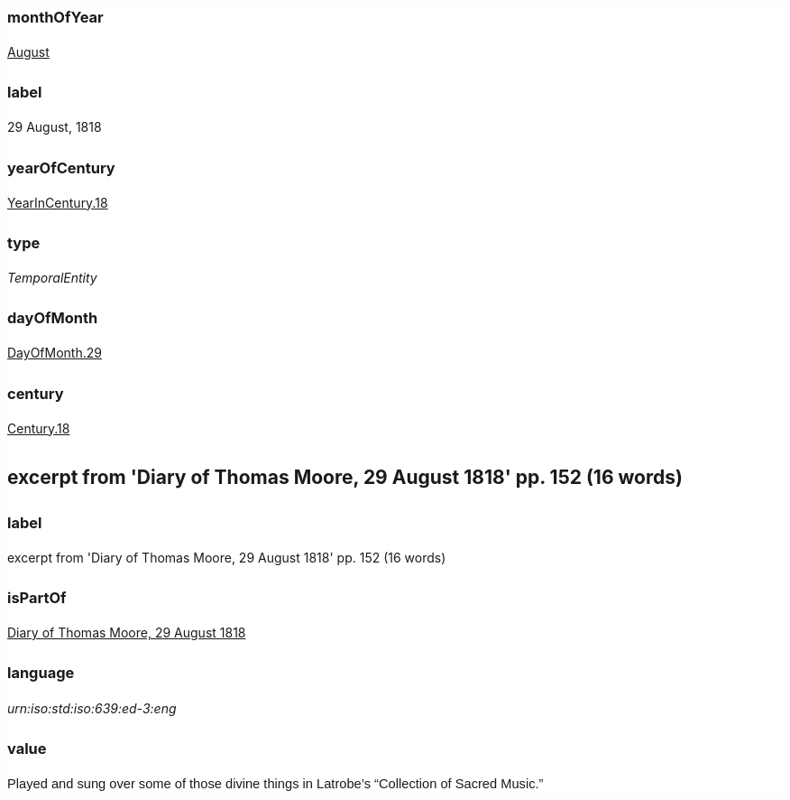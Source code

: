 ### monthOfYear


[August](#August)

### label


29 August, 1818

### yearOfCentury


[YearInCentury.18](#YearInCentury.18)

### type


*TemporalEntity*

### dayOfMonth


[DayOfMonth.29](#DayOfMonth.29)

### century


[Century.18](#Century.18)

## excerpt from 'Diary of Thomas Moore, 29 August 1818' pp. 152 (16 words)

### label


excerpt from 'Diary of Thomas Moore, 29 August 1818' pp. 152 (16 words)

### isPartOf


[Diary of Thomas Moore, 29 August 1818](#Diary-of-Thomas-Moore-29-August-1818)

### language


*urn:iso:std:iso:639:ed-3:eng*

### value


<p><span style="font-size: 11.0pt; line-height: 115%; font-family: 'Calibri',sans-serif; mso-ascii-theme-font: minor-latin; mso-fareast-font-family: Calibri; mso-fareast-theme-font: minor-latin; mso-hansi-theme-font: minor-latin; mso-bidi-font-family: 'Times New Roman'; mso-bidi-theme-font: minor-bidi; mso-ansi-language: EN-GB; mso-fareast-language: EN-US; mso-bidi-language: AR-SA;">Played and sung over some of those divine things in Latrobe&rsquo;s &ldquo;Collection of Sacred Music.&rdquo;</span></p>
